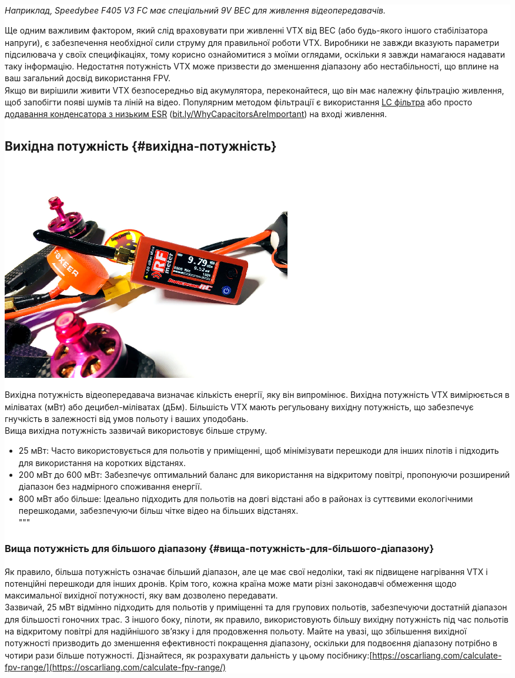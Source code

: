 *Наприклад, Speedybee F405 V3 FC має спеціальний 9V BEC для живлення відеопередавачів.*

Ще одним важливим фактором, який слід враховувати при живленні VTX від BEC (або будь-якого іншого стабілізатора напруги), є забезпечення необхідної сили струму для правильної роботи VTX. Виробники не завжди вказують параметри підсилювача у своїх специфікаціях, тому корисно ознайомитися з моїми оглядами, оскільки я завжди намагаюся надавати таку інформацію. Недостатня потужність VTX може призвести до зменшення діапазону або нестабільності, що вплине на ваш загальний досвід використання FPV.  
Якщо ви вирішили живити VTX безпосередньо від акумулятора, переконайтеся, що він має належну фільтрацію живлення, щоб запобігти появі шумів та ліній на відео. Популярним методом фільтрації є використання [LC фільтра](https://oscarliang.com/lc-filter-fpv/) або просто [додавання конденсатора з низьким ESR](https://oscarliang.com/capacitors-mini-quad/) ([bit.ly/WhyCapacitorsAreImportant](http://bit.ly/WhyCapacitorsAreImportant)) на вході живлення.

## **Вихідна потужність** {#вихідна-потужність}

![](./img/Choosing_the_Best_VTX_for_FPV_Drones_image_23.png)

Вихідна потужність відеопередавача визначає кількість енергії, яку він випромінює. Вихідна потужність VTX вимірюється в міліватах (мВт) або децибел-міліватах (дБм). Більшість VTX мають регульовану вихідну потужність, що забезпечує гнучкість в залежності від умов польоту і ваших уподобань.  
Вища вихідна потужність зазвичай використовує більше струму.

* 25 мВт: Часто використовується для польотів у приміщенні, щоб мінімізувати перешкоди для інших пілотів і підходить для використання на коротких відстанях.  
* 200 мВт до 600 мВт: Забезпечує оптимальний баланс для використання на відкритому повітрі, пропонуючи розширений діапазон без надмірного споживання енергії.  
* 800 мВт або більше: Ідеально підходить для польотів на довгі відстані або в районах із суттєвими екологічними перешкодами, забезпечуючи більш чітке відео на більших відстанях.  
  """ 

### **Вища потужність для більшого діапазону**  {#вища-потужність-для-більшого-діапазону}

Як правило, більша потужність означає більший діапазон, але це має свої недоліки, такі як підвищене нагрівання VTX і потенційні перешкоди для інших дронів. Крім того, кожна країна може мати різні законодавчі обмеження щодо максимальної вихідної потужності, яку вам дозволено передавати.  
Зазвичай, 25 мВт відмінно підходить для польотів у приміщенні та для групових польотів, забезпечуючи достатній діапазон для більшості гоночних трас. З іншого боку, пілоти, як правило, використовують більшу вихідну потужність під час польотів на відкритому повітрі для надійнішого зв’язку і для  продовження польоту. Майте на увазі, що збільшення вихідної потужності призводить до зменшення ефективності покращення діапазону, оскільки для подвоєння діапазону потрібно в чотири рази більше потужності. Дізнайтеся, як розрахувати дальність у цьому посібнику:[https://oscarliang.com/calculate-fpv-range/](https://oscarliang.com/calculate-fpv-range/)
